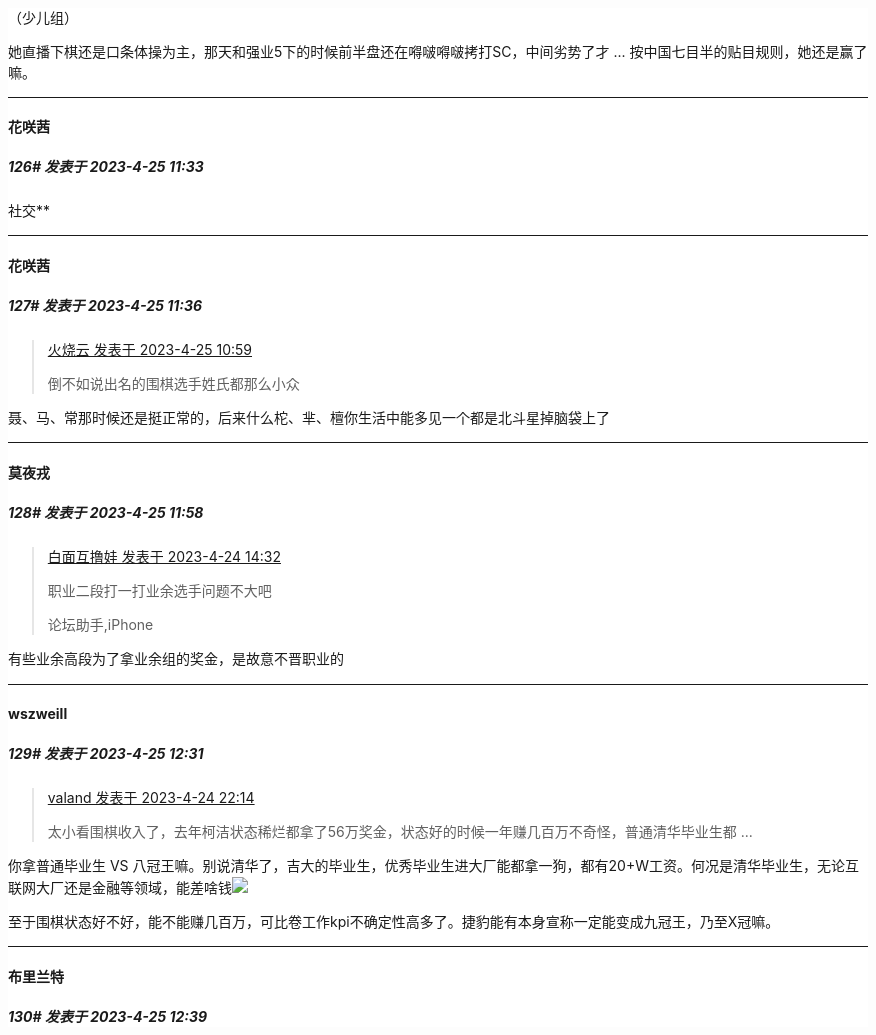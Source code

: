 （少儿组）

她直播下棋还是口条体操为主，那天和强业5下的时候前半盘还在嘚啵嘚啵拷打SC，中间劣势了才 ...</blockquote>
按中国七目半的贴目规则，她还是赢了嘛。


*****

####  花咲茜  
##### 126#       发表于 2023-4-25 11:33

社交**

*****

####  花咲茜  
##### 127#       发表于 2023-4-25 11:36

<blockquote><a href="httphttps://bbs.saraba1st.com/2b/forum.php?mod=redirect&amp;goto=findpost&amp;pid=60604187&amp;ptid=2130544" target="_blank">火烧云 发表于 2023-4-25 10:59</a>

倒不如说出名的围棋选手姓氏都那么小众</blockquote>
聂、马、常那时候还是挺正常的，后来什么柁、芈、檀你生活中能多见一个都是北斗星掉脑袋上了


*****

####  莫夜戎  
##### 128#       发表于 2023-4-25 11:58

<blockquote><a href="httphttps://bbs.saraba1st.com/2b/forum.php?mod=redirect&amp;goto=findpost&amp;pid=60592758&amp;ptid=2130544" target="_blank">白面互撸娃 发表于 2023-4-24 14:32</a>

职业二段打一打业余选手问题不大吧

论坛助手,iPhone</blockquote>
有些业余高段为了拿业余组的奖金，是故意不晋职业的


*****

####  wszweill  
##### 129#       发表于 2023-4-25 12:31

<blockquote><a href="httphttps://bbs.saraba1st.com/2b/forum.php?mod=redirect&amp;goto=findpost&amp;pid=60604445&amp;ptid=2130544" target="_blank">valand 发表于 2023-4-24 22:14</a>

太小看围棋收入了，去年柯洁状态稀烂都拿了56万奖金，状态好的时候一年赚几百万不奇怪，普通清华毕业生都 ...</blockquote>
你拿普通毕业生 VS 八冠王嘛。别说清华了，吉大的毕业生，优秀毕业生进大厂能都拿一狗，都有20+W工资。何况是清华毕业生，无论互联网大厂还是金融等领域，能差啥钱<img src="https://static.saraba1st.com/image/smiley/face2017/068.png" referrerpolicy="no-referrer">

至于围棋状态好不好，能不能赚几百万，可比卷工作kpi不确定性高多了。捷豹能有本身宣称一定能变成九冠王，乃至X冠嘛。 


*****

####  布里兰特  
##### 130#       发表于 2023-4-25 12:39
